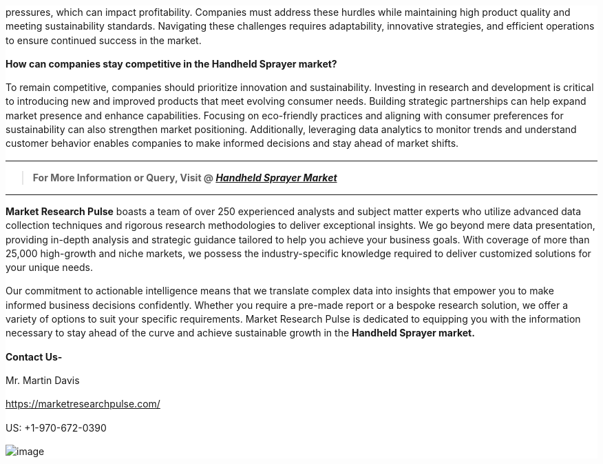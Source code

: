 pressures, which can impact profitability. Companies must address these hurdles while maintaining high product quality and meeting sustainability standards. Navigating these challenges requires adaptability, innovative strategies, and efficient operations to ensure continued success in the market.</p><p><strong>How can companies stay competitive in the Handheld Sprayer market?</strong></p><p>To remain competitive, companies should prioritize innovation and sustainability. Investing in research and development is critical to introducing new and improved products that meet evolving consumer needs. Building strategic partnerships can help expand market presence and enhance capabilities. Focusing on eco-friendly practices and aligning with consumer preferences for sustainability can also strengthen market positioning. Additionally, leveraging data analytics to monitor trends and understand customer behavior enables companies to make informed decisions and stay ahead of market shifts.</p><hr /><blockquote><p><strong>For More Information or Query, Visit @&nbsp;<em><a href="https://marketresearchpulse.com/report/138495/handheld-sprayer-market?utm_source=Linkedin&utm_medium=0115">Handheld Sprayer Market</a></em></strong></p></blockquote><hr /><p><strong>Market Research Pulse</strong> boasts a team of over 250 experienced analysts and subject matter experts who utilize advanced data collection techniques and rigorous research methodologies to deliver exceptional insights. We go beyond mere data presentation, providing in-depth analysis and strategic guidance tailored to help you achieve your business goals. With coverage of more than 25,000 high-growth and niche markets, we possess the industry-specific knowledge required to deliver customized solutions for your unique needs.</p><p>Our commitment to actionable intelligence means that we translate complex data into insights that empower you to make informed business decisions confidently. Whether you require a pre-made report or a bespoke research solution, we offer a variety of options to suit your specific requirements. Market Research Pulse is dedicated to equipping you with the information necessary to stay ahead of the curve and achieve sustainable growth in the <strong>Handheld Sprayer market.</strong></p><p><strong>Contact Us-</strong></p><p>Mr. Martin Davis</p><p>https://marketresearchpulse.com/</p><p>US: +1-970-672-0390</p>
![image](https://github.com/user-attachments/assets/a9fbf4e1-9ab7-4aa6-937e-0c96e233d90e)
